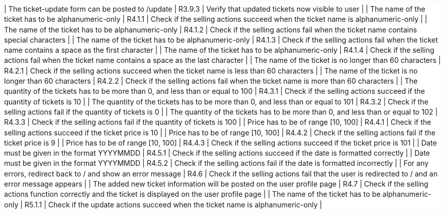 | The ticket-update form can be posted to /update                                                                                                               | R3.9.3       | Verify that updated tickets now visible to user                                                                                           |
| The name of the ticket has to be alphanumeric-only                                                                                                            | R4.1.1       | Check if the selling actions succeed when the ticket name is alphanumeric-only                                                            |
| The name of the ticket has to be alphanumeric-only                                                                                                            | R4.1.2       | Check if the selling actions fail when the ticket name contains special characters                                                        |
| The name of the ticket has to be alphanumeric-only                                                                                                            | R4.1.3       | Check if the selling actions fail when the ticket name contains a space as the first character                                            |
| The name of the ticket has to be alphanumeric-only                                                                                                            | R4.1.4       | Check if the selling actions fail when the ticket name contains a space as the last character                                             |
| The name of the ticket is no longer than 60 characters                                                                                                        | R4.2.1       | Check if the selling actions succeed when the ticket name is less than 60 characters                                                      |
| The name of the ticket is no longer than 60 characters                                                                                                        | R4.2.2       | Check if the selling actions fail when the ticket name is more than 60 characters                                                         |
| The quantity of the tickets has to be more than 0, and less than or equal to 100                                                                              | R4.3.1       | Check if the selling actions succeed if the quantity of tickets is 10                                                                     |
| The quantity of the tickets has to be more than 0, and less than or equal to 101                                                                              | R4.3.2       | Check if the selling actions fail if the quantity of tickets is 0                                                                         |
| The quantity of the tickets has to be more than 0, and less than or equal to 102                                                                              | R4.3.3       | Check if the selling actions fail if the quantity of tickets is 100                                                                       |
| Price has to be of range [10, 100]                                                                                                                            | R4.4.1       | Check if the selling actions succeed if the ticket price is 10                                                                            |
| Price has to be of range [10, 100]                                                                                                                            | R4.4.2       | Check if the selling actions fail if the ticket price is 9                                                                                |
| Price has to be of range [10, 100]                                                                                                                            | R4.4.3       | Check if the selling actions succeed if the ticket price is 101                                                                           |
| Date must be given in the format YYYYMMDD                                                                                                                     | R4.5.1       | Check if the selling actions succeed if the date is formatted correctly                                                                   |
| Date must be given in the format YYYYMMDD                                                                                                                     | R4.5.2       | Check if the selling actions fail if the date is formatted incorrectly                                                                    |
| For any errors, redirect back to / and show an error message                                                                                                  | R4.6         | Check if the selling actions fail that the user is redirected to / and an error message appears                                           |
| The added new ticket information will be posted on the user profile page                                                                                      | R4.7         | Check if the selling actions function correctly and the ticket is displayed on the user profile page                                      |
| The name of the ticket has to be alphanumeric-only                                                                                                            | R5.1.1       | Check if the update actions succeed when the ticket name is alphanumeric-only                                                             |